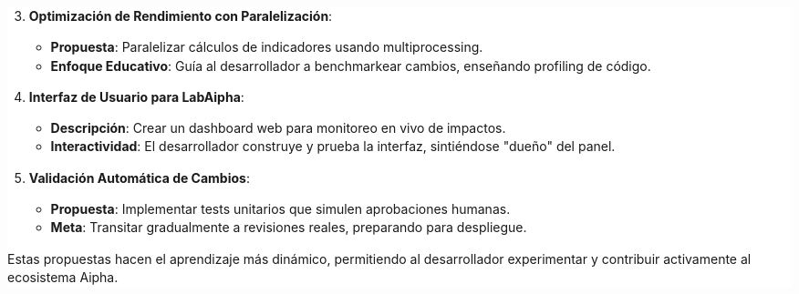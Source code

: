 3. **Optimización de Rendimiento con Paralelización**:
   - **Propuesta**: Paralelizar cálculos de indicadores usando multiprocessing.
   - **Enfoque Educativo**: Guía al desarrollador a benchmarkear cambios, enseñando profiling de código.

4. **Interfaz de Usuario para LabAipha**:
   - **Descripción**: Crear un dashboard web para monitoreo en vivo de impactos.
   - **Interactividad**: El desarrollador construye y prueba la interfaz, sintiéndose "dueño" del panel.

5. **Validación Automática de Cambios**:
   - **Propuesta**: Implementar tests unitarios que simulen aprobaciones humanas.
   - **Meta**: Transitar gradualmente a revisiones reales, preparando para despliegue.

Estas propuestas hacen el aprendizaje más dinámico, permitiendo al desarrollador experimentar y contribuir activamente al ecosistema Aipha.